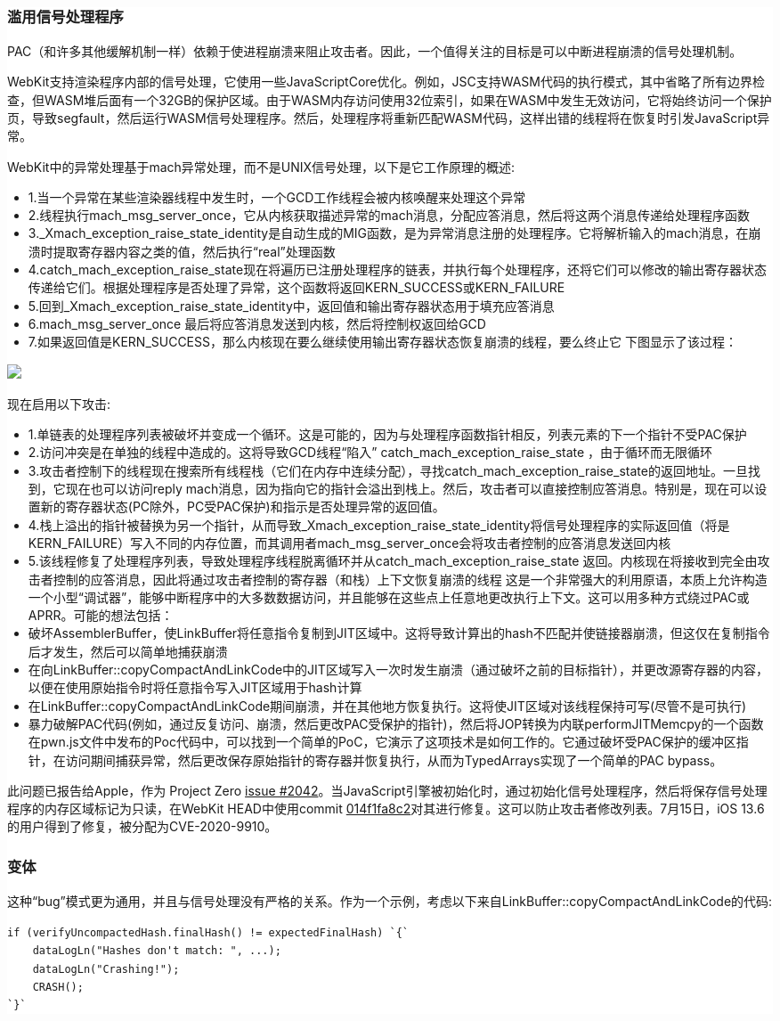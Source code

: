 ### <a class="reference-link" name="%E6%BB%A5%E7%94%A8%E4%BF%A1%E5%8F%B7%E5%A4%84%E7%90%86%E7%A8%8B%E5%BA%8F"></a>滥用信号处理程序

PAC（和许多其他缓解机制一样）依赖于使进程崩溃来阻止攻击者。因此，一个值得关注的目标是可以中断进程崩溃的信号处理机制。

WebKit支持渲染程序内部的信号处理，它使用一些JavaScriptCore优化。例如，JSC支持WASM代码的执行模式，其中省略了所有边界检查，但WASM堆后面有一个32GB的保护区域。由于WASM内存访问使用32位索引，如果在WASM中发生无效访问，它将始终访问一个保护页，导致segfault，然后运行WASM信号处理程序。然后，处理程序将重新匹配WASM代码，这样出错的线程将在恢复时引发JavaScript异常。

WebKit中的异常处理基于mach异常处理，而不是UNIX信号处理，以下是它工作原理的概述:
- 1.当一个异常在某些渲染器线程中发生时，一个GCD工作线程会被内核唤醒来处理这个异常
- 2.线程执行mach_msg_server_once，它从内核获取描述异常的mach消息，分配应答消息，然后将这两个消息传递给处理程序函数
- 3._Xmach_exception_raise_state_identity是自动生成的MIG函数，是为异常消息注册的处理程序。它将解析输入的mach消息，在崩溃时提取寄存器内容之类的值，然后执行“real”处理函数
- 4.catch_mach_exception_raise_state现在将遍历已注册处理程序的链表，并执行每个处理程序，还将它们可以修改的输出寄存器状态传递给它们。根据处理程序是否处理了异常，这个函数将返回KERN_SUCCESS或KERN_FAILURE
- 5.回到_Xmach_exception_raise_state_identity中，返回值和输出寄存器状态用于填充应答消息
- 6.mach_msg_server_once 最后将应答消息发送到内核，然后将控制权返回给GCD
- 7.如果返回值是KERN_SUCCESS，那么内核现在要么继续使用输出寄存器状态恢复崩溃的线程，要么终止它
下图显示了该过程：

[![](https://p2.ssl.qhimg.com/t0172d9a63177572251.png)](https://p2.ssl.qhimg.com/t0172d9a63177572251.png)

现在启用以下攻击:
- 1.单链表的处理程序列表被破坏并变成一个循环。这是可能的，因为与处理程序函数指针相反，列表元素的下一个指针不受PAC保护
- 2.访问冲突是在单独的线程中造成的。这将导致GCD线程“陷入” catch_mach_exception_raise_state ，由于循环而无限循环
- 3.攻击者控制下的线程现在搜索所有线程栈（它们在内存中连续分配），寻找catch_mach_exception_raise_state的返回地址。一旦找到，它现在也可以访问reply mach消息，因为指向它的指针会溢出到栈上。然后，攻击者可以直接控制应答消息。特别是，现在可以设置新的寄存器状态(PC除外，PC受PAC保护)和指示是否处理异常的返回值。
- 4.栈上溢出的指针被替换为另一个指针，从而导致_Xmach_exception_raise_state_identity将信号处理程序的实际返回值（将是KERN_FAILURE）写入不同的内存位置，而其调用者mach_msg_server_once会将攻击者控制的应答消息发送回内核
- 5.该线程修复了处理程序列表，导致处理程序线程脱离循环并从catch_mach_exception_raise_state 返回。内核现在将接收到完全由攻击者控制的应答消息，因此将通过攻击者控制的寄存器（和栈）上下文恢复崩溃的线程
这是一个非常强大的利用原语，本质上允许构造一个小型“调试器”，能够中断程序中的大多数数据访问，并且能够在这些点上任意地更改执行上下文。这可以用多种方式绕过PAC或APRR。可能的想法包括：
- 破坏AssemblerBuffer，使LinkBuffer将任意指令复制到JIT区域中。这将导致计算出的hash不匹配并使链接器崩溃，但这仅在复制指令后才发生，然后可以简单地捕获崩溃
- 在向LinkBuffer::copyCompactAndLinkCode中的JIT区域写入一次时发生崩溃（通过破坏之前的目标指针），并更改源寄存器的内容，以便在使用原始指令时将任意指令写入JIT区域用于hash计算
- 在LinkBuffer::copyCompactAndLinkCode期间崩溃，并在其他地方恢复执行。这将使JIT区域对该线程保持可写(尽管不是可执行)
- 暴力破解PAC代码(例如，通过反复访问、崩溃，然后更改PAC受保护的指针)，然后将JOP转换为内联performJITMemcpy的一个函数
在pwn.js文件中发布的Poc代码中，可以找到一个简单的PoC，它演示了这项技术是如何工作的。它通过破坏受PAC保护的缓冲区指针，在访问期间捕获异常，然后更改保存原始指针的寄存器并恢复执行，从而为TypedArrays实现了一个简单的PAC bypass。

此问题已报告给Apple，作为 Project Zero [issue #2042](https://bugs.chromium.org/p/project-zero/issues/detail?id=2042)。当JavaScript引擎被初始化时，通过初始化信号处理程序，然后将保存信号处理程序的内存区域标记为只读，在WebKit HEAD中使用commit [014f1fa8c2](https://github.com/WebKit/webkit/commit/014f1fa8c22d9227f8a7d877dbb3673e5a4f6e02)对其进行修复。这可以防止攻击者修改列表。7月15日，iOS 13.6的用户得到了修复，被分配为CVE-2020-9910。

### <a class="reference-link" name="%E5%8F%98%E4%BD%93"></a>变体

这种“bug”模式更为通用，并且与信号处理没有严格的关系。作为一个示例，考虑以下来自LinkBuffer::copyCompactAndLinkCode的代码:

```
if (verifyUncompactedHash.finalHash() != expectedFinalHash) `{`
    dataLogLn("Hashes don't match: ", ...);
    dataLogLn("Crashing!");
    CRASH();
`}`
```
